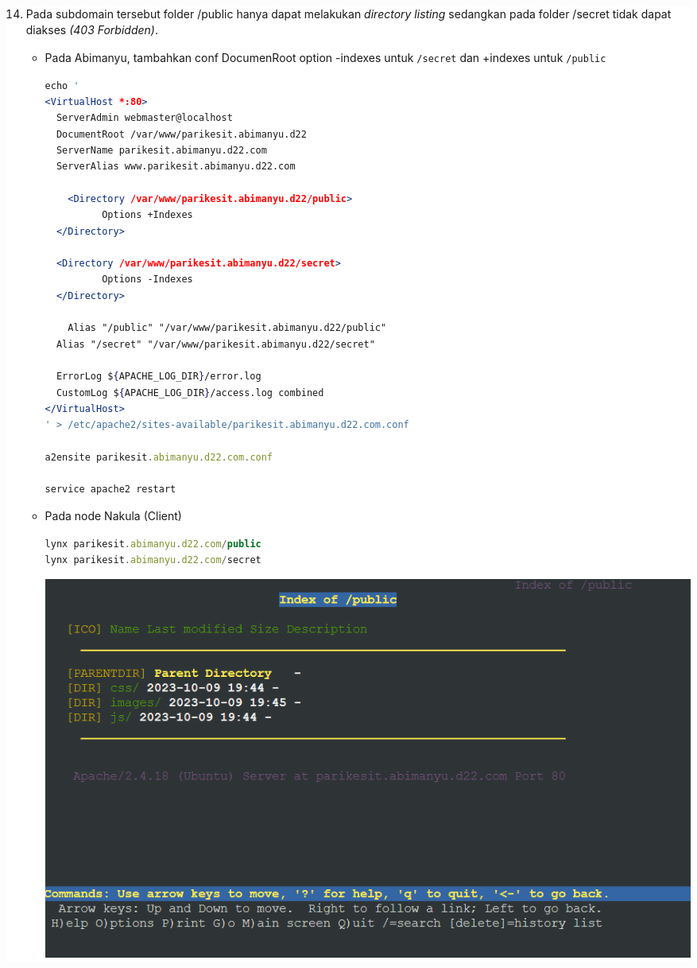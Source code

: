 14. Pada subdomain tersebut folder /public hanya dapat melakukan *directory listing* sedangkan pada folder /secret tidak dapat diakses *(403 Forbidden)*.
    - Pada Abimanyu, tambahkan conf DocumenRoot option -indexes untuk `/secret` dan +indexes untuk `/public`
        
        ```jsx
        echo '
        <VirtualHost *:80>
          ServerAdmin webmaster@localhost
          DocumentRoot /var/www/parikesit.abimanyu.d22
          ServerName parikesit.abimanyu.d22.com
          ServerAlias www.parikesit.abimanyu.d22.com
        
        	<Directory /var/www/parikesit.abimanyu.d22/public>
                  Options +Indexes
          </Directory>
        
          <Directory /var/www/parikesit.abimanyu.d22/secret>
                  Options -Indexes
          </Directory>
        
        	Alias "/public" "/var/www/parikesit.abimanyu.d22/public"
          Alias "/secret" "/var/www/parikesit.abimanyu.d22/secret"
        
          ErrorLog ${APACHE_LOG_DIR}/error.log
          CustomLog ${APACHE_LOG_DIR}/access.log combined
        </VirtualHost>
        ' > /etc/apache2/sites-available/parikesit.abimanyu.d22.com.conf
        
        a2ensite parikesit.abimanyu.d22.com.conf
        
        service apache2 restart
        ```
        
    - Pada node Nakula (Client)
        
        ```jsx
        lynx parikesit.abimanyu.d22.com/public
        lynx parikesit.abimanyu.d22.com/secret
        ```
        
        ![Untitled](img/Untitled%2017.png)
        